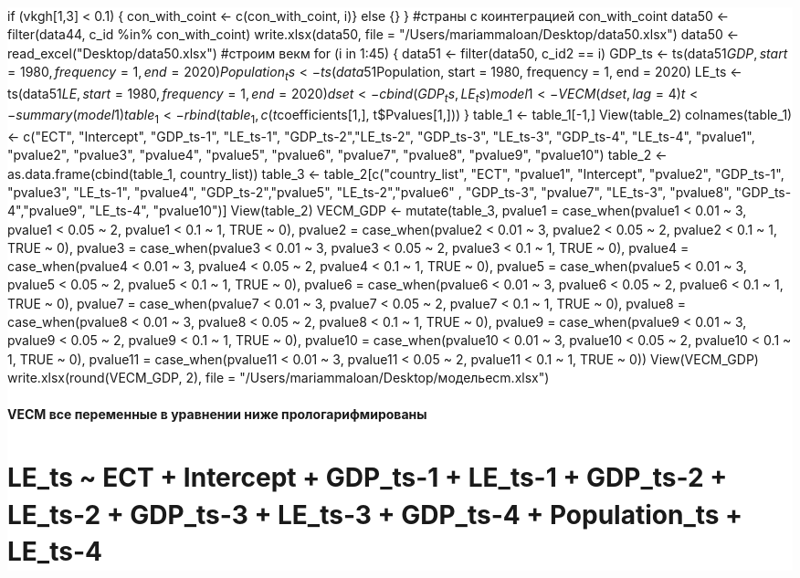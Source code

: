   if (vkgh[1,3] < 0.1) {
    con_with_coint <- c(con_with_coint, i)} else {}
}
#страны с коинтеграцией
con_with_coint
data50 <- filter(data44, c_id %in% con_with_coint)
write.xlsx(data50, file = "/Users/mariammaloan/Desktop/data50.xlsx")
data50 <- read_excel("Desktop/data50.xlsx")
#строим векм
for (i in 1:45) {
  data51 <- filter(data50, c_id2 == i)
  GDP_ts <- ts(data51$GDP, start = 1980, frequency = 1, end = 2020)
  Population_ts <- ts(data51$Population, start = 1980, frequency = 1, end = 2020)
  LE_ts <-  ts(data51$LE, start = 1980, frequency = 1, end = 2020)
  dset <- cbind(GDP_ts, LE_ts)
  model1 <- VECM(dset, lag = 4)
  t <- summary(model1)
  table_1 <- rbind(table_1, c(t$coefficients[1,], t$Pvalues[1,]))
}
table_1 <- table_1[-1,]
View(table_2)
colnames(table_1) <- c("ECT", "Intercept", "GDP_ts-1", "LE_ts-1", "GDP_ts-2","LE_ts-2", "GDP_ts-3", "LE_ts-3", "GDP_ts-4", "LE_ts-4", "pvalue1", "pvalue2", "pvalue3", "pvalue4", "pvalue5", "pvalue6", "pvalue7", "pvalue8", "pvalue9", "pvalue10")
table_2 <- as.data.frame(cbind(table_1, country_list))
table_3 <- table_2[c("country_list", "ECT", "pvalue1", "Intercept", "pvalue2", "GDP_ts-1", "pvalue3",  "LE_ts-1", "pvalue4", "GDP_ts-2","pvalue5",  "LE_ts-2","pvalue6" ,  "GDP_ts-3", "pvalue7", "LE_ts-3", "pvalue8", "GDP_ts-4","pvalue9", "LE_ts-4", "pvalue10")]
View(table_2)
VECM_GDP <- mutate(table_3, pvalue1 = case_when(pvalue1 < 0.01 ~ 3, pvalue1 < 0.05 ~ 2, pvalue1 < 0.1 ~ 1, TRUE ~ 0),
                   pvalue2 = case_when(pvalue2 < 0.01 ~ 3, pvalue2 < 0.05 ~ 2, pvalue2 < 0.1 ~ 1, TRUE ~ 0),
                   pvalue3 = case_when(pvalue3 < 0.01 ~ 3, pvalue3 < 0.05 ~ 2, pvalue3 < 0.1 ~ 1, TRUE ~ 0), 
                   pvalue4 = case_when(pvalue4 < 0.01 ~ 3, pvalue4 < 0.05 ~ 2, pvalue4 < 0.1 ~ 1, TRUE ~ 0), 
                   pvalue5 = case_when(pvalue5 < 0.01 ~ 3, pvalue5 < 0.05 ~ 2, pvalue5 < 0.1 ~ 1, TRUE ~ 0), 
                   pvalue6 = case_when(pvalue6 < 0.01 ~ 3, pvalue6 < 0.05 ~ 2, pvalue6 < 0.1 ~ 1, TRUE ~ 0), 
                   pvalue7 = case_when(pvalue7 < 0.01 ~ 3, pvalue7 < 0.05 ~ 2, pvalue7 < 0.1 ~ 1, TRUE ~ 0), 
                   pvalue8 = case_when(pvalue8 < 0.01 ~ 3, pvalue8 < 0.05 ~ 2, pvalue8 < 0.1 ~ 1, TRUE ~ 0), 
                   pvalue9 = case_when(pvalue9 < 0.01 ~ 3, pvalue9 < 0.05 ~ 2, pvalue9 < 0.1 ~ 1, TRUE ~ 0), 
                   pvalue10 = case_when(pvalue10 < 0.01 ~ 3, pvalue10 < 0.05 ~ 2, pvalue10 < 0.1 ~ 1, TRUE ~ 0), 
                   pvalue11 = case_when(pvalue11 < 0.01 ~ 3, pvalue11 < 0.05 ~ 2, pvalue11 < 0.1 ~ 1, TRUE ~ 0))
View(VECM_GDP)
write.xlsx(round(VECM_GDP, 2), file = "/Users/mariammaloan/Desktop/модельecm.xlsx")


#### VECM все переменные в уравнении ниже прологарифмированы ####
# LE_ts ~ ECT + Intercept + GDP_ts-1 + LE_ts-1 + GDP_ts-2 + LE_ts-2 + GDP_ts-3 +  LE_ts-3 + GDP_ts-4 + Population_ts + LE_ts-4
